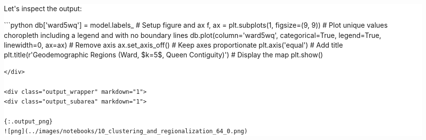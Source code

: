 

Let's inspect the output:



<div markdown="1" class="cell code_cell">
<div class="input_area" markdown="1">
```python
db['ward5wq'] = model.labels_
# Setup figure and ax
f, ax = plt.subplots(1, figsize=(9, 9))
# Plot unique values choropleth including a legend and with no boundary lines
db.plot(column='ward5wq', categorical=True, legend=True, linewidth=0, ax=ax)
# Remove axis
ax.set_axis_off()
# Keep axes proportionate
plt.axis('equal')
# Add title
plt.title(r'Geodemographic Regions (Ward, $k=5$, Queen Contiguity)')
# Display the map
plt.show()


```
</div>

<div class="output_wrapper" markdown="1">
<div class="output_subarea" markdown="1">

{:.output_png}
![png](../images/notebooks/10_clustering_and_regionalization_64_0.png)
